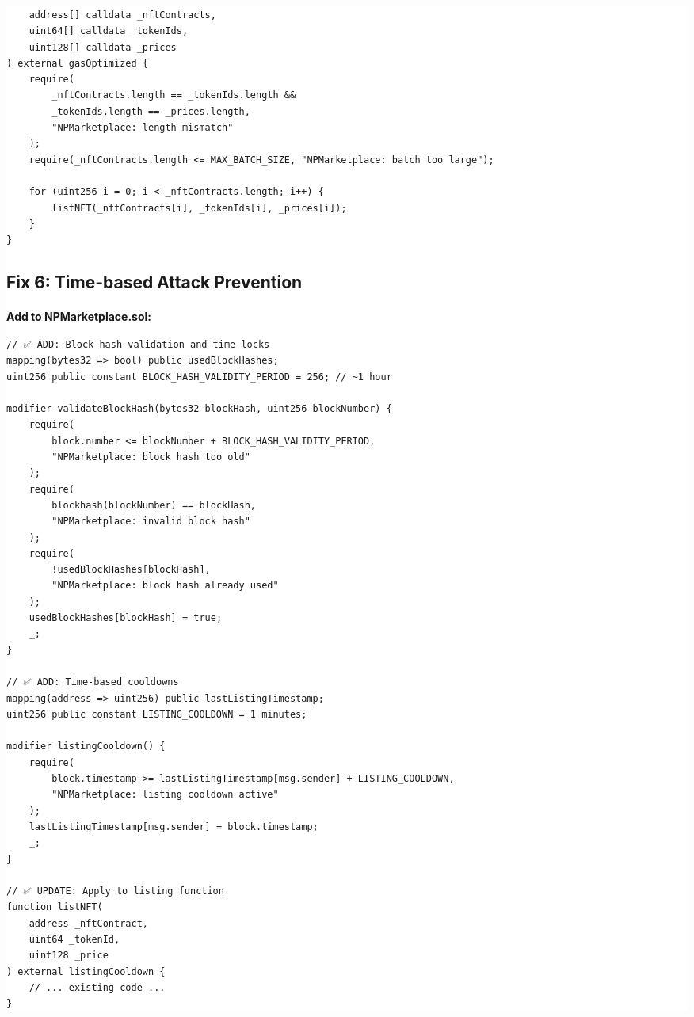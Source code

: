 ```solidity
    address[] calldata _nftContracts,
    uint64[] calldata _tokenIds,
    uint128[] calldata _prices
) external gasOptimized {
    require(
        _nftContracts.length == _tokenIds.length && 
        _tokenIds.length == _prices.length,
        "NPMarketplace: length mismatch"
    );
    require(_nftContracts.length <= MAX_BATCH_SIZE, "NPMarketplace: batch too large");
    
    for (uint256 i = 0; i < _nftContracts.length; i++) {
        listNFT(_nftContracts[i], _tokenIds[i], _prices[i]);
    }
}
```

## Fix 6: Time-based Attack Prevention

**Add to NPMarketplace.sol:**
```solidity
// ✅ ADD: Block hash validation and time locks
mapping(bytes32 => bool) public usedBlockHashes;
uint256 public constant BLOCK_HASH_VALIDITY_PERIOD = 256; // ~1 hour

modifier validateBlockHash(bytes32 blockHash, uint256 blockNumber) {
    require(
        block.number <= blockNumber + BLOCK_HASH_VALIDITY_PERIOD,
        "NPMarketplace: block hash too old"
    );
    require(
        blockhash(blockNumber) == blockHash,
        "NPMarketplace: invalid block hash"
    );
    require(
        !usedBlockHashes[blockHash],
        "NPMarketplace: block hash already used"
    );
    usedBlockHashes[blockHash] = true;
    _;
}

// ✅ ADD: Time-based cooldowns
mapping(address => uint256) public lastListingTimestamp;
uint256 public constant LISTING_COOLDOWN = 1 minutes;

modifier listingCooldown() {
    require(
        block.timestamp >= lastListingTimestamp[msg.sender] + LISTING_COOLDOWN,
        "NPMarketplace: listing cooldown active"
    );
    lastListingTimestamp[msg.sender] = block.timestamp;
    _;
}

// ✅ UPDATE: Apply to listing function
function listNFT(
    address _nftContract, 
    uint64 _tokenId, 
    uint128 _price
) external listingCooldown {
    // ... existing code ...
}
```